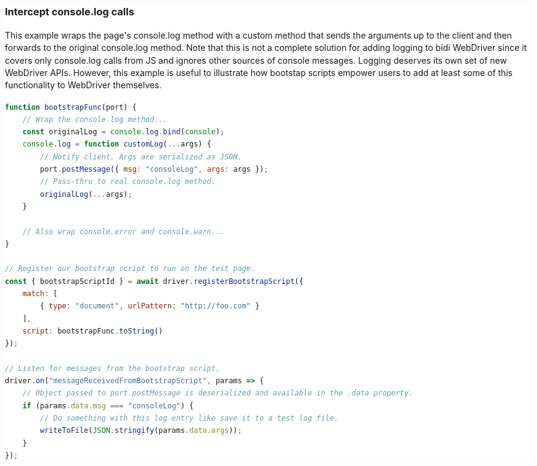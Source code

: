 ### Intercept console.log calls

This example wraps the page's console.log method with a custom method that sends the arguments up to the client and then forwards to the original console.log method. Note that this is not a complete solution for adding logging to bidi WebDriver since it covers only console.log calls from JS and ignores other sources of console messages. Logging deserves its own set of new WebDriver APIs. However, this example is useful to illustrate how bootstap scripts empower users to add at least some of this functionality to WebDriver themselves.

```javascript
function bootstrapFunc(port) {
    // Wrap the console.log method...
    const originalLog = console.log.bind(console);
    console.log = function customLog(...args) {
        // Notify client. Args are serialized as JSON.
        port.postMessage({ msg: "consoleLog", args: args });
        // Pass-thru to real console.log method.
        originalLog(...args);
    }

    // Also wrap console.error and console.warn...
}

// Register our bootstrap script to run on the test page.
const { bootstrapScriptId } = await driver.registerBootstrapScript({
    match: [
        { type: "document", urlPattern: "http://foo.com" }
    ],
    script: bootstrapFunc.toString()
});

// Listen for messages from the bootstrap script.
driver.on("messageReceivedFromBootstrapScript", params => {
    // Object passed to port.postMessage is deserialized and available in the .data property.
    if (params.data.msg === "consoleLog") {
        // Do something with this log entry like save it to a test log file.
        writeToFile(JSON.stringify(params.data.args));
    }
});
```